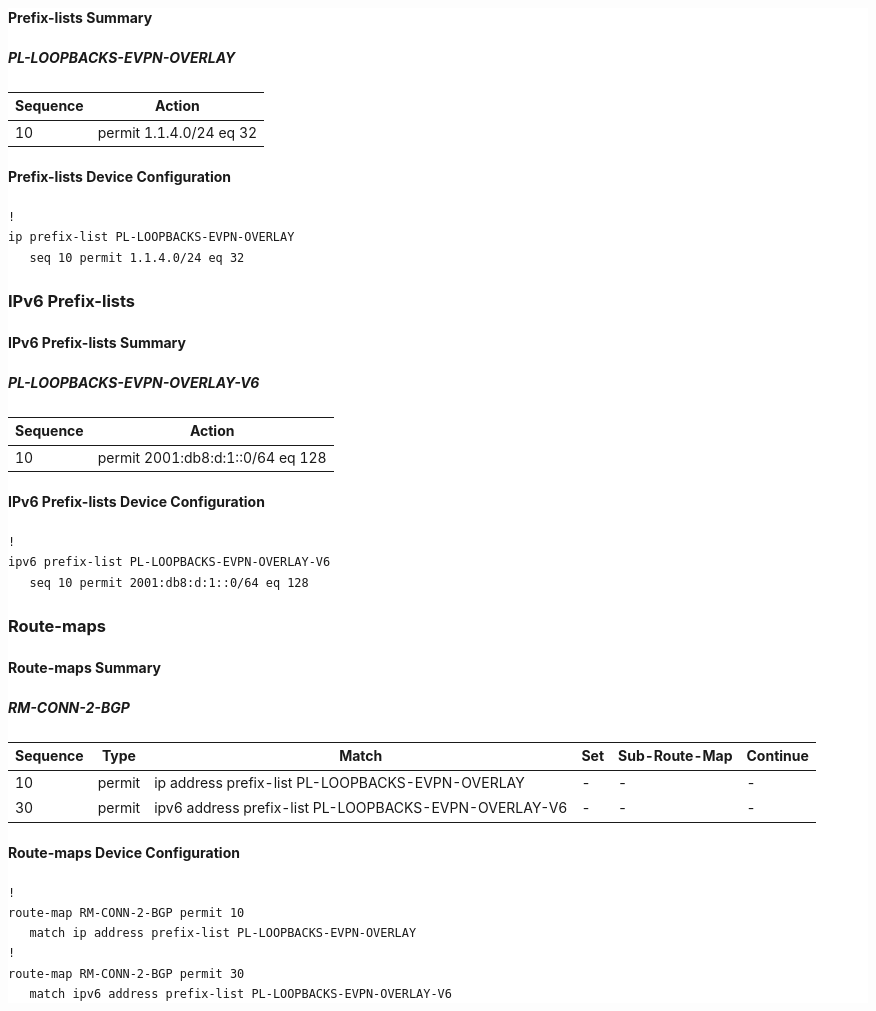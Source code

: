 #### Prefix-lists Summary

##### PL-LOOPBACKS-EVPN-OVERLAY

| Sequence | Action |
| -------- | ------ |
| 10 | permit 1.1.4.0/24 eq 32 |

#### Prefix-lists Device Configuration

```eos
!
ip prefix-list PL-LOOPBACKS-EVPN-OVERLAY
   seq 10 permit 1.1.4.0/24 eq 32
```

### IPv6 Prefix-lists

#### IPv6 Prefix-lists Summary

##### PL-LOOPBACKS-EVPN-OVERLAY-V6

| Sequence | Action |
| -------- | ------ |
| 10 | permit 2001:db8:d:1::0/64 eq 128 |

#### IPv6 Prefix-lists Device Configuration

```eos
!
ipv6 prefix-list PL-LOOPBACKS-EVPN-OVERLAY-V6
   seq 10 permit 2001:db8:d:1::0/64 eq 128
```

### Route-maps

#### Route-maps Summary

##### RM-CONN-2-BGP

| Sequence | Type | Match | Set | Sub-Route-Map | Continue |
| -------- | ---- | ----- | --- | ------------- | -------- |
| 10 | permit | ip address prefix-list PL-LOOPBACKS-EVPN-OVERLAY | - | - | - |
| 30 | permit | ipv6 address prefix-list PL-LOOPBACKS-EVPN-OVERLAY-V6 | - | - | - |

#### Route-maps Device Configuration

```eos
!
route-map RM-CONN-2-BGP permit 10
   match ip address prefix-list PL-LOOPBACKS-EVPN-OVERLAY
!
route-map RM-CONN-2-BGP permit 30
   match ipv6 address prefix-list PL-LOOPBACKS-EVPN-OVERLAY-V6
```
